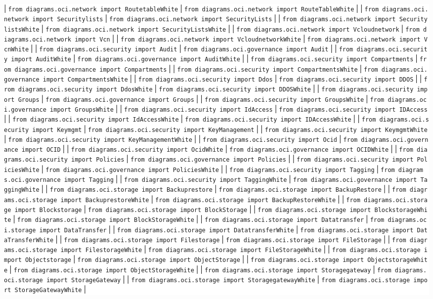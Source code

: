 | `from diagrams.oci.network import RoutetableWhite`                 | `from diagrams.oci.network import RouteTableWhite`            |
| `from diagrams.oci.network import Securitylists`                   | `from diagrams.oci.network import SecurityLists`              |
| `from diagrams.oci.network import SecuritylistsWhite`              | `from diagrams.oci.network import SecurityListsWhite`         |
| `from diagrams.oci.network import Vcloudnetwork`                   | `from diagrams.oci.network import Vcn`                        |
| `from diagrams.oci.network import VcloudnetworkWhite`              | `from diagrams.oci.network import VcnWhite`                   |
| `from diagrams.oci.security import Audit`                          | `from diagrams.oci.governance import Audit`                   |
| `from diagrams.oci.security import AuditWhite`                     | `from diagrams.oci.governance import AuditWhite`              |
| `from diagrams.oci.security import Compartments`                   | `from diagrams.oci.governance import Compartments`            |
| `from diagrams.oci.security import CompartmentsWhite`              | `from diagrams.oci.governance import CompartmentsWhite`       |
| `from diagrams.oci.security import Ddos`                           | `from diagrams.oci.security import DDOS`                      |
| `from diagrams.oci.security import DdosWhite`                      | `from diagrams.oci.security import DDOSWhite`                 |
| `from diagrams.oci.security import Groups`                         | `from diagrams.oci.governance import Groups`                  |
| `from diagrams.oci.security import GroupsWhite`                    | `from diagrams.oci.governance import GroupsWhite`             |
| `from diagrams.oci.security import IdAccess`                       | `from diagrams.oci.security import IDAccess`                  |
| `from diagrams.oci.security import IdAccessWhite`                  | `from diagrams.oci.security import IDAccessWhite`             |
| `from diagrams.oci.security import Keymgmt`                        | `from diagrams.oci.security import KeyManagement`             |
| `from diagrams.oci.security import KeymgmtWhite`                   | `from diagrams.oci.security import KeyManagementWhite`        |
| `from diagrams.oci.security import Ocid`                           | `from diagrams.oci.governance import OCID`                    |
| `from diagrams.oci.security import OcidWhite`                      | `from diagrams.oci.governance import OCIDWhite`               |
| `from diagrams.oci.security import Policies`                       | `from diagrams.oci.governance import Policies`                |
| `from diagrams.oci.security import PoliciesWhite`                  | `from diagrams.oci.governance import PoliciesWhite`           |
| `from diagrams.oci.security import Tagging`                        | `from diagrams.oci.governance import Tagging`                 |
| `from diagrams.oci.security import TaggingWhite`                   | `from diagrams.oci.governance import TaggingWhite`            |
| `from diagrams.oci.storage import Backuprestore`                   | `from diagrams.oci.storage import BackupRestore`              |
| `from diagrams.oci.storage import BackuprestoreWhite`              | `from diagrams.oci.storage import BackupRestoreWhite`         |
| `from diagrams.oci.storage import Blockstorage`                    | `from diagrams.oci.storage import BlockStorage`               |
| `from diagrams.oci.storage import BlockstorageWhite`               | `from diagrams.oci.storage import BlockStorageWhite`          |
| `from diagrams.oci.storage import Datatransfer`                    | `from diagrams.oci.storage import DataTransfer`               |
| `from diagrams.oci.storage import DatatransferWhite`               | `from diagrams.oci.storage import DataTransferWhite`          |
| `from diagrams.oci.storage import Filestorage`                     | `from diagrams.oci.storage import FileStorage`                |
| `from diagrams.oci.storage import FilestorageWhite`                | `from diagrams.oci.storage import FileStorageWhite`           |
| `from diagrams.oci.storage import Objectstorage`                   | `from diagrams.oci.storage import ObjectStorage`              |
| `from diagrams.oci.storage import ObjectstorageWhite`              | `from diagrams.oci.storage import ObjectStorageWhite`         |
| `from diagrams.oci.storage import Storagegateway`                  | `from diagrams.oci.storage import StorageGateway`             |
| `from diagrams.oci.storage import StoragegatewayWhite`             | `from diagrams.oci.storage import StorageGatewayWhite`        |
